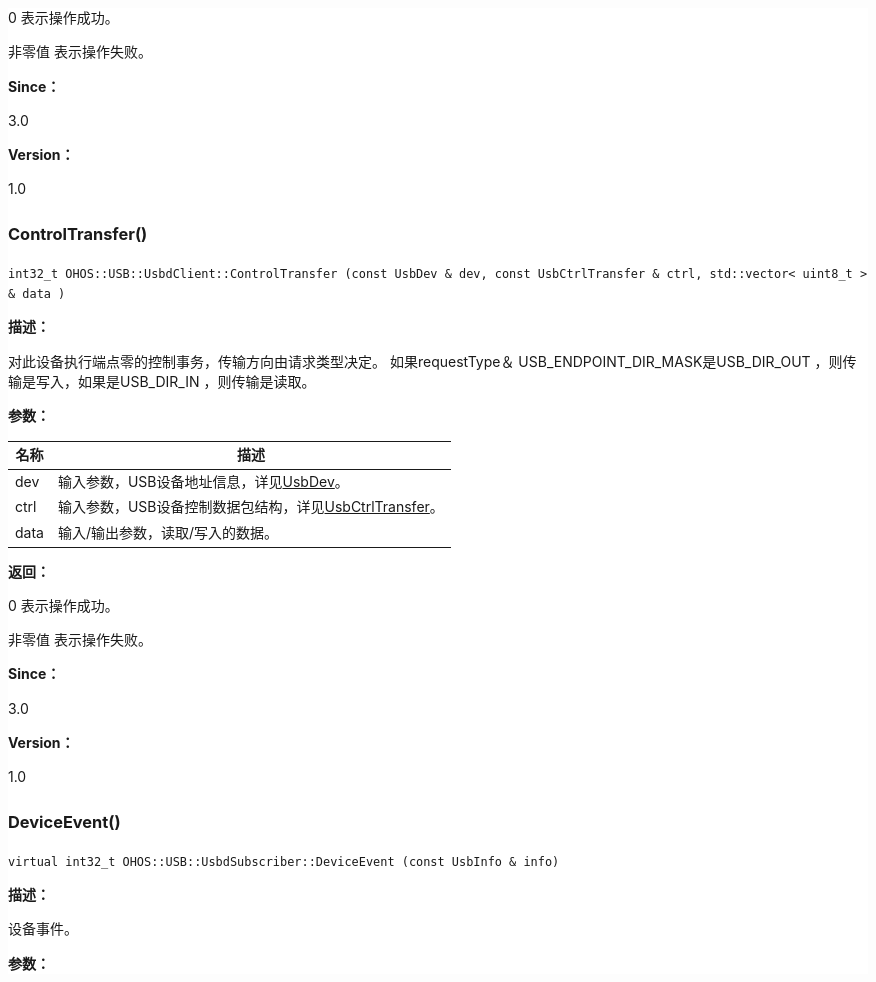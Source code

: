 0 表示操作成功。

非零值 表示操作失败。

**Since：**

3.0

**Version：**

1.0


### ControlTransfer()

  
```
int32_t OHOS::USB::UsbdClient::ControlTransfer (const UsbDev & dev, const UsbCtrlTransfer & ctrl, std::vector< uint8_t > & data )
```

**描述：**

对此设备执行端点零的控制事务，传输方向由请求类型决定。 如果requestType＆ USB_ENDPOINT_DIR_MASK是USB_DIR_OUT ，则传输是写入，如果是USB_DIR_IN ，则传输是读取。

**参数：**

  | 名称 | 描述 | 
| -------- | -------- |
| dev | 输入参数，USB设备地址信息，详见[UsbDev](_o_h_o_s_1_1_u_s_b_1_1_usb_dev.md)。 | 
| ctrl | 输入参数，USB设备控制数据包结构，详见[UsbCtrlTransfer](_o_h_o_s_1_1_u_s_b_1_1_usb_ctrl_transfer.md)。 | 
| data | 输入/输出参数，读取/写入的数据。 | 

**返回：**

0 表示操作成功。

非零值 表示操作失败。

**Since：**

3.0

**Version：**

1.0


### DeviceEvent()

  
```
virtual int32_t OHOS::USB::UsbdSubscriber::DeviceEvent (const UsbInfo & info)
```

**描述：**

设备事件。

**参数：**
